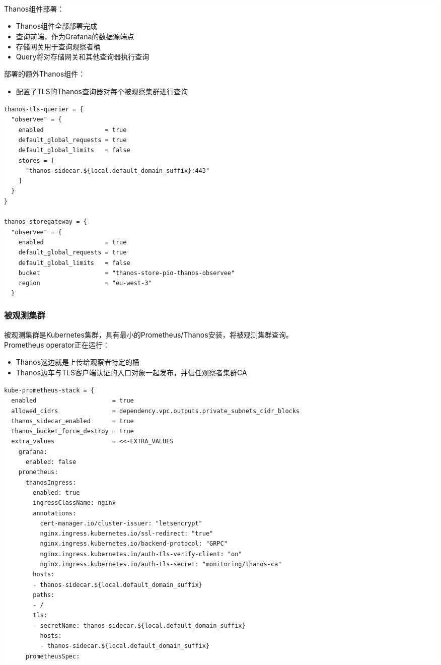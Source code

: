 Thanos组件部署：

- Thanos组件全部部署完成
- 查询前端，作为Grafana的数据源端点
- 存储网关用于查询观察者桶
- Query将对存储网关和其他查询器执行查询

部署的额外Thanos组件：

- 配置了TLS的Thanos查询器对每个被观察集群进行查询
```
thanos-tls-querier = {
  "observee" = {
    enabled                 = true
    default_global_requests = true
    default_global_limits   = false
    stores = [
      "thanos-sidecar.${local.default_domain_suffix}:443"
    ]
  }
}

thanos-storegateway = {
  "observee" = {
    enabled                 = true
    default_global_requests = true
    default_global_limits   = false
    bucket                  = "thanos-store-pio-thanos-observee"
    region                  = "eu-west-3"
  }
```
<a name="qZf4H"></a>
### 被观测集群
被观测集群是Kubernetes集群，具有最小的Prometheus/Thanos安装，将被观测集群查询。<br />Prometheus operator正在运行：

- Thanos这边就是上传给观察者特定的桶
- Thanos边车与TLS客户端认证的入口对象一起发布，并信任观察者集群CA
```
kube-prometheus-stack = {
  enabled                     = true
  allowed_cidrs               = dependency.vpc.outputs.private_subnets_cidr_blocks
  thanos_sidecar_enabled      = true
  thanos_bucket_force_destroy = true
  extra_values                = <<-EXTRA_VALUES
    grafana:
      enabled: false
    prometheus:
      thanosIngress:
        enabled: true
        ingressClassName: nginx
        annotations:
          cert-manager.io/cluster-issuer: "letsencrypt"
          nginx.ingress.kubernetes.io/ssl-redirect: "true"
          nginx.ingress.kubernetes.io/backend-protocol: "GRPC"
          nginx.ingress.kubernetes.io/auth-tls-verify-client: "on"
          nginx.ingress.kubernetes.io/auth-tls-secret: "monitoring/thanos-ca"
        hosts:
        - thanos-sidecar.${local.default_domain_suffix}
        paths:
        - /
        tls:
        - secretName: thanos-sidecar.${local.default_domain_suffix}
          hosts:
          - thanos-sidecar.${local.default_domain_suffix}
      prometheusSpec:
```